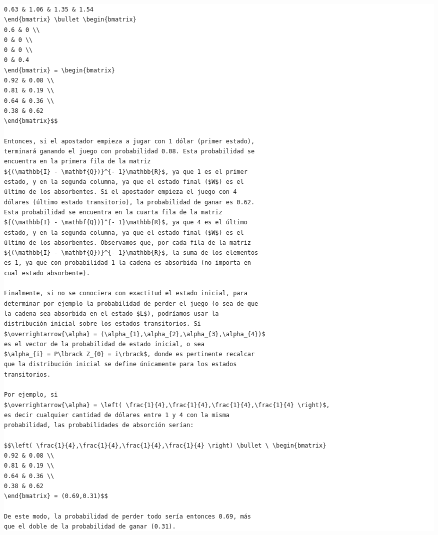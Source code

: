 ```{admonition} Ejemplo 1
0.63 & 1.06 & 1.35 & 1.54
\end{bmatrix} \bullet \begin{bmatrix}
0.6 & 0 \\
0 & 0 \\
0 & 0 \\
0 & 0.4
\end{bmatrix} = \begin{bmatrix}
0.92 & 0.08 \\
0.81 & 0.19 \\
0.64 & 0.36 \\
0.38 & 0.62
\end{bmatrix}$$

Entonces, si el apostador empieza a jugar con 1 dólar (primer estado),
terminará ganando el juego con probabilidad 0.08. Esta probabilidad se
encuentra en la primera fila de la matriz
${(\mathbb{I} - \mathbf{Q})}^{- 1}\mathbb{R}$, ya que 1 es el primer
estado, y en la segunda columna, ya que el estado final ($W$) es el
último de los absorbentes. Si el apostador empieza el juego con 4
dólares (último estado transitorio), la probabilidad de ganar es 0.62.
Esta probabilidad se encuentra en la cuarta fila de la matriz
${(\mathbb{I} - \mathbf{Q})}^{- 1}\mathbb{R}$, ya que 4 es el último
estado, y en la segunda columna, ya que el estado final ($W$) es el
último de los absorbentes. Observamos que, por cada fila de la matriz
${(\mathbb{I} - \mathbf{Q})}^{- 1}\mathbb{R}$, la suma de los elementos
es 1, ya que con probabilidad 1 la cadena es absorbida (no importa en
cual estado absorbente).

Finalmente, si no se conociera con exactitud el estado inicial, para
determinar por ejemplo la probabilidad de perder el juego (o sea de que
la cadena sea absorbida en el estado $L$), podríamos usar la
distribución inicial sobre los estados transitorios. Si
$\overrightarrow{\alpha} = (\alpha_{1},\alpha_{2},\alpha_{3},\alpha_{4})$
es el vector de la probabilidad de estado inicial, o sea
$\alpha_{i} = P\lbrack Z_{0} = i\rbrack$, donde es pertinente recalcar
que la distribución inicial se define únicamente para los estados
transitorios.

Por ejemplo, si
$\overrightarrow{\alpha} = \left( \frac{1}{4},\frac{1}{4},\frac{1}{4},\frac{1}{4} \right)$,
es decir cualquier cantidad de dólares entre 1 y 4 con la misma
probabilidad, las probabilidades de absorción serían:

$$\left( \frac{1}{4},\frac{1}{4},\frac{1}{4},\frac{1}{4} \right) \bullet \ \begin{bmatrix}
0.92 & 0.08 \\
0.81 & 0.19 \\
0.64 & 0.36 \\
0.38 & 0.62
\end{bmatrix} = (0.69,0.31)$$

De este modo, la probabilidad de perder todo sería entonces 0.69, más
que el doble de la probabilidad de ganar (0.31).

```
